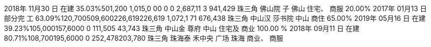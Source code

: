 2018年
11月30
日
在建
35.03%501,200
1,015,0
00
0
0
2,687,11
3
941,429
珠三角
佛山院
子
佛山
住宅、
商服
20.00%
2017年
01月13
日
部分完
工
63.09%120,700509,600226,619226,619
1,072,1
71
676,438
珠三角
中山汉
莎书院
中山
商住
65.00%
2019年
05月16
日
在建
39.23%105,000157,6000
0
111,505
43,743
珠三角
中山金
尊府
中山
住宅及
商业
100.00
%
2018年
09月11
日
在建
80.71%108,700195,6000
0
252,478203,780
珠三角
珠海泰
禾中央
广场
珠海
商业、
商服